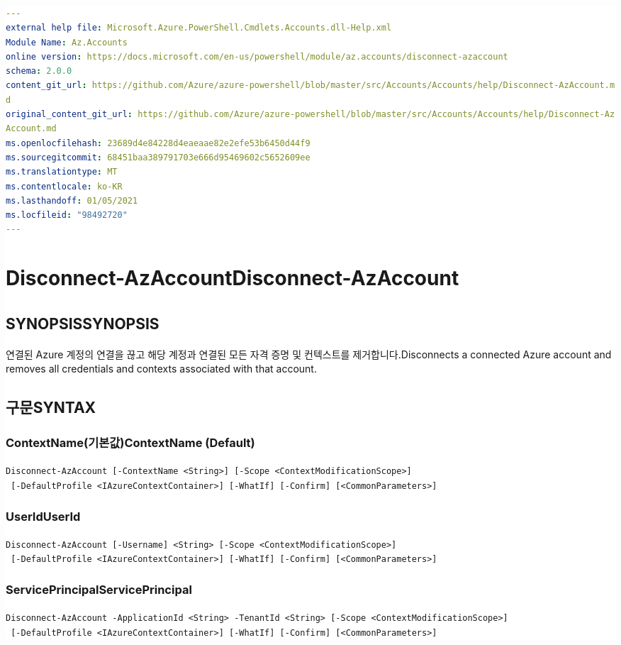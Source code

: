 ```yaml
---
external help file: Microsoft.Azure.PowerShell.Cmdlets.Accounts.dll-Help.xml
Module Name: Az.Accounts
online version: https://docs.microsoft.com/en-us/powershell/module/az.accounts/disconnect-azaccount
schema: 2.0.0
content_git_url: https://github.com/Azure/azure-powershell/blob/master/src/Accounts/Accounts/help/Disconnect-AzAccount.md
original_content_git_url: https://github.com/Azure/azure-powershell/blob/master/src/Accounts/Accounts/help/Disconnect-AzAccount.md
ms.openlocfilehash: 23689d4e84228d4eaeaae82e2efe53b6450d44f9
ms.sourcegitcommit: 68451baa389791703e666d95469602c5652609ee
ms.translationtype: MT
ms.contentlocale: ko-KR
ms.lasthandoff: 01/05/2021
ms.locfileid: "98492720"
---
```

# <span data-ttu-id="19547-101">Disconnect-AzAccount</span><span class="sxs-lookup"><span data-stu-id="19547-101">Disconnect-AzAccount</span></span>

## <span data-ttu-id="19547-102">SYNOPSIS</span><span class="sxs-lookup"><span data-stu-id="19547-102">SYNOPSIS</span></span>
<span data-ttu-id="19547-103">연결된 Azure 계정의 연결을 끊고 해당 계정과 연결된 모든 자격 증명 및 컨텍스트를 제거합니다.</span><span class="sxs-lookup"><span data-stu-id="19547-103">Disconnects a connected Azure account and removes all credentials and contexts associated with that account.</span></span>

## <span data-ttu-id="19547-104">구문</span><span class="sxs-lookup"><span data-stu-id="19547-104">SYNTAX</span></span>

### <span data-ttu-id="19547-105">ContextName(기본값)</span><span class="sxs-lookup"><span data-stu-id="19547-105">ContextName (Default)</span></span>
```
Disconnect-AzAccount [-ContextName <String>] [-Scope <ContextModificationScope>]
 [-DefaultProfile <IAzureContextContainer>] [-WhatIf] [-Confirm] [<CommonParameters>]
```

### <span data-ttu-id="19547-106">UserId</span><span class="sxs-lookup"><span data-stu-id="19547-106">UserId</span></span>
```
Disconnect-AzAccount [-Username] <String> [-Scope <ContextModificationScope>]
 [-DefaultProfile <IAzureContextContainer>] [-WhatIf] [-Confirm] [<CommonParameters>]
```

### <span data-ttu-id="19547-107">ServicePrincipal</span><span class="sxs-lookup"><span data-stu-id="19547-107">ServicePrincipal</span></span>
```
Disconnect-AzAccount -ApplicationId <String> -TenantId <String> [-Scope <ContextModificationScope>]
 [-DefaultProfile <IAzureContextContainer>] [-WhatIf] [-Confirm] [<CommonParameters>]
```
